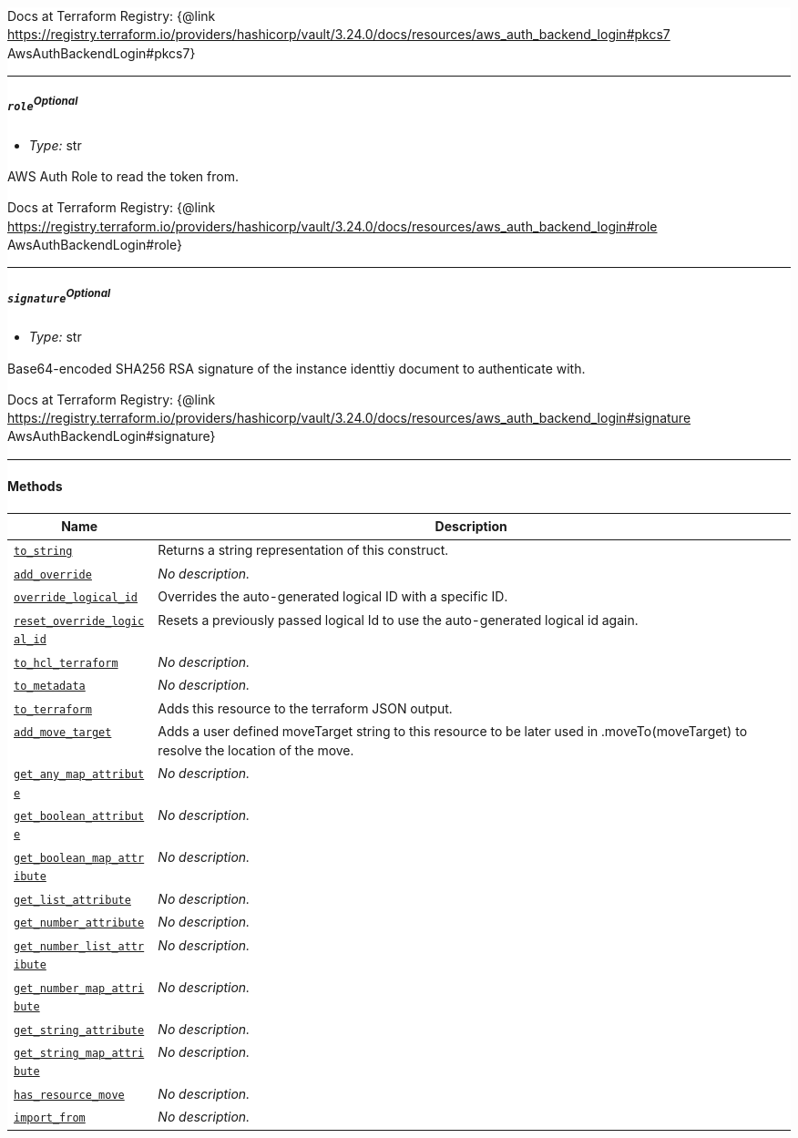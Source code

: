 Docs at Terraform Registry: {@link https://registry.terraform.io/providers/hashicorp/vault/3.24.0/docs/resources/aws_auth_backend_login#pkcs7 AwsAuthBackendLogin#pkcs7}

---

##### `role`<sup>Optional</sup> <a name="role" id="@cdktf/provider-vault.awsAuthBackendLogin.AwsAuthBackendLogin.Initializer.parameter.role"></a>

- *Type:* str

AWS Auth Role to read the token from.

Docs at Terraform Registry: {@link https://registry.terraform.io/providers/hashicorp/vault/3.24.0/docs/resources/aws_auth_backend_login#role AwsAuthBackendLogin#role}

---

##### `signature`<sup>Optional</sup> <a name="signature" id="@cdktf/provider-vault.awsAuthBackendLogin.AwsAuthBackendLogin.Initializer.parameter.signature"></a>

- *Type:* str

Base64-encoded SHA256 RSA signature of the instance identtiy document to authenticate with.

Docs at Terraform Registry: {@link https://registry.terraform.io/providers/hashicorp/vault/3.24.0/docs/resources/aws_auth_backend_login#signature AwsAuthBackendLogin#signature}

---

#### Methods <a name="Methods" id="Methods"></a>

| **Name** | **Description** |
| --- | --- |
| <code><a href="#@cdktf/provider-vault.awsAuthBackendLogin.AwsAuthBackendLogin.toString">to_string</a></code> | Returns a string representation of this construct. |
| <code><a href="#@cdktf/provider-vault.awsAuthBackendLogin.AwsAuthBackendLogin.addOverride">add_override</a></code> | *No description.* |
| <code><a href="#@cdktf/provider-vault.awsAuthBackendLogin.AwsAuthBackendLogin.overrideLogicalId">override_logical_id</a></code> | Overrides the auto-generated logical ID with a specific ID. |
| <code><a href="#@cdktf/provider-vault.awsAuthBackendLogin.AwsAuthBackendLogin.resetOverrideLogicalId">reset_override_logical_id</a></code> | Resets a previously passed logical Id to use the auto-generated logical id again. |
| <code><a href="#@cdktf/provider-vault.awsAuthBackendLogin.AwsAuthBackendLogin.toHclTerraform">to_hcl_terraform</a></code> | *No description.* |
| <code><a href="#@cdktf/provider-vault.awsAuthBackendLogin.AwsAuthBackendLogin.toMetadata">to_metadata</a></code> | *No description.* |
| <code><a href="#@cdktf/provider-vault.awsAuthBackendLogin.AwsAuthBackendLogin.toTerraform">to_terraform</a></code> | Adds this resource to the terraform JSON output. |
| <code><a href="#@cdktf/provider-vault.awsAuthBackendLogin.AwsAuthBackendLogin.addMoveTarget">add_move_target</a></code> | Adds a user defined moveTarget string to this resource to be later used in .moveTo(moveTarget) to resolve the location of the move. |
| <code><a href="#@cdktf/provider-vault.awsAuthBackendLogin.AwsAuthBackendLogin.getAnyMapAttribute">get_any_map_attribute</a></code> | *No description.* |
| <code><a href="#@cdktf/provider-vault.awsAuthBackendLogin.AwsAuthBackendLogin.getBooleanAttribute">get_boolean_attribute</a></code> | *No description.* |
| <code><a href="#@cdktf/provider-vault.awsAuthBackendLogin.AwsAuthBackendLogin.getBooleanMapAttribute">get_boolean_map_attribute</a></code> | *No description.* |
| <code><a href="#@cdktf/provider-vault.awsAuthBackendLogin.AwsAuthBackendLogin.getListAttribute">get_list_attribute</a></code> | *No description.* |
| <code><a href="#@cdktf/provider-vault.awsAuthBackendLogin.AwsAuthBackendLogin.getNumberAttribute">get_number_attribute</a></code> | *No description.* |
| <code><a href="#@cdktf/provider-vault.awsAuthBackendLogin.AwsAuthBackendLogin.getNumberListAttribute">get_number_list_attribute</a></code> | *No description.* |
| <code><a href="#@cdktf/provider-vault.awsAuthBackendLogin.AwsAuthBackendLogin.getNumberMapAttribute">get_number_map_attribute</a></code> | *No description.* |
| <code><a href="#@cdktf/provider-vault.awsAuthBackendLogin.AwsAuthBackendLogin.getStringAttribute">get_string_attribute</a></code> | *No description.* |
| <code><a href="#@cdktf/provider-vault.awsAuthBackendLogin.AwsAuthBackendLogin.getStringMapAttribute">get_string_map_attribute</a></code> | *No description.* |
| <code><a href="#@cdktf/provider-vault.awsAuthBackendLogin.AwsAuthBackendLogin.hasResourceMove">has_resource_move</a></code> | *No description.* |
| <code><a href="#@cdktf/provider-vault.awsAuthBackendLogin.AwsAuthBackendLogin.importFrom">import_from</a></code> | *No description.* |